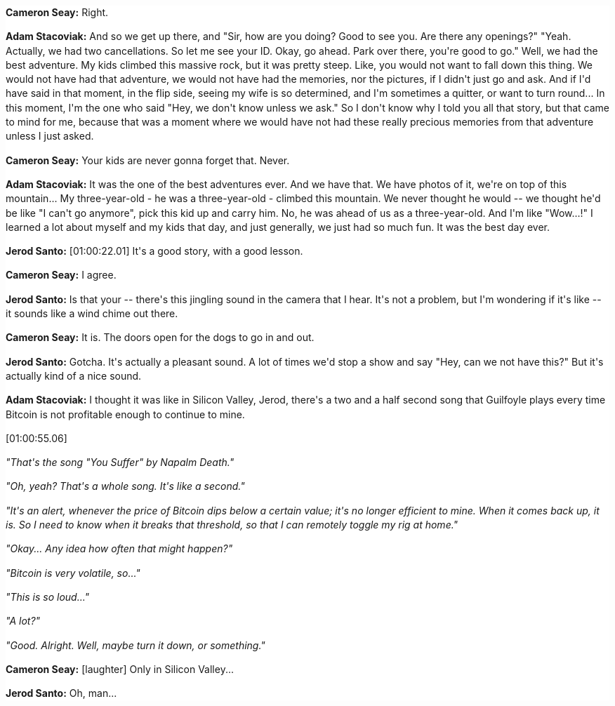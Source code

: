 **Cameron Seay:** Right.

**Adam Stacoviak:** And so we get up there, and "Sir, how are you doing? Good to see you. Are there any openings?" "Yeah. Actually, we had two cancellations. So let me see your ID. Okay, go ahead. Park over there, you're good to go." Well, we had the best adventure. My kids climbed this massive rock, but it was pretty steep. Like, you would not want to fall down this thing. We would not have had that adventure, we would not have had the memories, nor the pictures, if I didn't just go and ask. And if I'd have said in that moment, in the flip side, seeing my wife is so determined, and I'm sometimes a quitter, or want to turn round... In this moment, I'm the one who said "Hey, we don't know unless we ask." So I don't know why I told you all that story, but that came to mind for me, because that was a moment where we would have not had these really precious memories from that adventure unless I just asked.

**Cameron Seay:** Your kids are never gonna forget that. Never.

**Adam Stacoviak:** It was the one of the best adventures ever. And we have that. We have photos of it, we're on top of this mountain... My three-year-old - he was a three-year-old - climbed this mountain. We never thought he would -- we thought he'd be like "I can't go anymore", pick this kid up and carry him. No, he was ahead of us as a three-year-old. And I'm like "Wow...!" I learned a lot about myself and my kids that day, and just generally, we just had so much fun. It was the best day ever.

**Jerod Santo:** \[01:00:22.01\] It's a good story, with a good lesson.

**Cameron Seay:** I agree.

**Jerod Santo:** Is that your -- there's this jingling sound in the camera that I hear. It's not a problem, but I'm wondering if it's like -- it sounds like a wind chime out there.

**Cameron Seay:** It is. The doors open for the dogs to go in and out.

**Jerod Santo:** Gotcha. It's actually a pleasant sound. A lot of times we'd stop a show and say "Hey, can we not have this?" But it's actually kind of a nice sound.

**Adam Stacoviak:** I thought it was like in Silicon Valley, Jerod, there's a two and a half second song that Guilfoyle plays every time Bitcoin is not profitable enough to continue to mine.

\[01:00:55.06\]

*"That's the song "You Suffer" by Napalm Death."*

*"Oh, yeah? That's a whole song. It's like a second."*

*"It's an alert, whenever the price of Bitcoin dips below a certain value; it's no longer efficient to mine. When it comes back up, it is. So I need to know when it breaks that threshold, so that I can remotely toggle my rig at home."*

*"Okay... Any idea how often that might happen?"*

*"Bitcoin is very volatile, so..."*

*"This is so loud..."*

*"A lot?"*

*"Good. Alright. Well, maybe turn it down, or something."*

**Cameron Seay:** \[laughter\] Only in Silicon Valley...

**Jerod Santo:** Oh, man...
